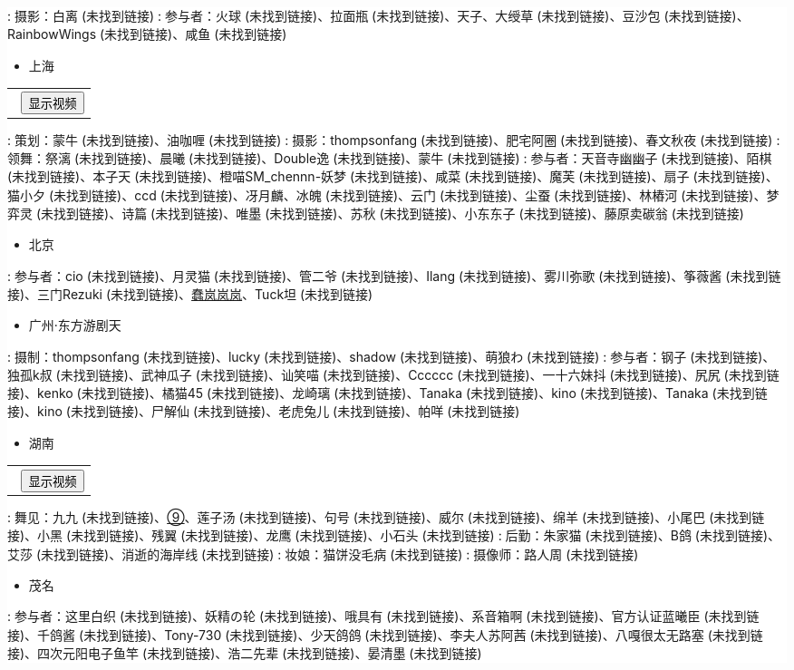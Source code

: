 


: 摄影：白离 (未找到链接)
: 参与者：火球 (未找到链接)、拉面瓶 (未找到链接)、天子、大绶草 (未找到链接)、豆沙包 (未找到链接)、RainbowWings (未找到链接)、咸鱼 (未找到链接)

- 上海


<table>
<tr><th style="text-align: center;"><a class="bilibili-title external text" target="_blank" rel="nofollow" style="margin: 0 0.4em 0 0.2em;"></a><input type="button" class="bilibili-toggle" value="显示视频" style="float: right;"></th></tr>
<tr class="bilibili-video" style="display: none;"><td></td></tr>
</table>




: 策划：蒙牛 (未找到链接)、油咖喱 (未找到链接)
: 摄影：thompsonfang (未找到链接)、肥宅阿圈 (未找到链接)、春文秋夜 (未找到链接)
: 领舞：祭漓 (未找到链接)、晨曦 (未找到链接)、Double逸 (未找到链接)、蒙牛 (未找到链接)
: 参与者：天音寺幽幽子 (未找到链接)、陌棋 (未找到链接)、本子天 (未找到链接)、橙喵SM_chennn-妖梦 (未找到链接)、咸菜 (未找到链接)、魔芙 (未找到链接)、扇子 (未找到链接)、猫小夕 (未找到链接)、ccd (未找到链接)、冴月麟、冰魄 (未找到链接)、云门 (未找到链接)、尘蚕 (未找到链接)、林樁河 (未找到链接)、梦弈灵 (未找到链接)、诗篇 (未找到链接)、唯墨 (未找到链接)、苏秋 (未找到链接)、小东东子 (未找到链接)、藤原卖碳翁 (未找到链接)

- 北京

: 参与者：cio (未找到链接)、月灵猫 (未找到链接)、管二爷 (未找到链接)、Ilang (未找到链接)、雾川弥歌 (未找到链接)、筝薇酱 (未找到链接)、三门Rezuki (未找到链接)、[蠢岚岚岚](./蠢岚岚岚.md)、Tuck坦 (未找到链接)

- 广州‧东方游剧天

: 摄制：thompsonfang (未找到链接)、lucky (未找到链接)、shadow (未找到链接)、萌狼わ (未找到链接)
: 参与者：钢子 (未找到链接)、独孤k叔 (未找到链接)、武神瓜子 (未找到链接)、讪笑喵 (未找到链接)、Cccccc (未找到链接)、一十六妹抖 (未找到链接)、尻尻 (未找到链接)、kenko (未找到链接)、橘猫45 (未找到链接)、龙崎璃 (未找到链接)、Tanaka (未找到链接)、kino (未找到链接)、Tanaka (未找到链接)、kino (未找到链接)、尸解仙 (未找到链接)、老虎兔儿 (未找到链接)、帕咩 (未找到链接)

- 湖南


<table>
<tr><th style="text-align: center;"><a class="bilibili-title external text" target="_blank" rel="nofollow" style="margin: 0 0.4em 0 0.2em;"></a><input type="button" class="bilibili-toggle" value="显示视频" style="float: right;"></th></tr>
<tr class="bilibili-video" style="display: none;"><td></td></tr>
</table>




: 舞见：九九 (未找到链接)、[⑨](./⑨.md#⑨)、莲子汤 (未找到链接)、句号 (未找到链接)、威尔 (未找到链接)、绵羊 (未找到链接)、小尾巴 (未找到链接)、小黑 (未找到链接)、残翼 (未找到链接)、龙鹰 (未找到链接)、小石头 (未找到链接)
: 后勤：朱家猫 (未找到链接)、B鸽 (未找到链接)、艾莎 (未找到链接)、消逝的海岸线 (未找到链接)
: 妆娘：猫饼没毛病 (未找到链接)
: 摄像师：路人周 (未找到链接)

- 茂名

: 参与者：这里白织 (未找到链接)、妖精の轮 (未找到链接)、哦具有 (未找到链接)、系音箱啊 (未找到链接)、官方认证蓝曦臣 (未找到链接)、千鸽酱 (未找到链接)、Tony-730 (未找到链接)、少天鸽鸽 (未找到链接)、李夫人苏阿茜 (未找到链接)、八嘎很太无路塞 (未找到链接)、四次元阳电子鱼竿 (未找到链接)、浩二先辈 (未找到链接)、晏清墨 (未找到链接)
